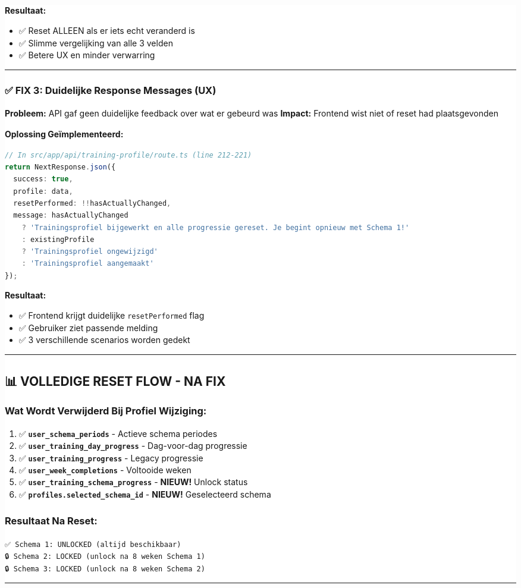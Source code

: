 **Resultaat:**
- ✅ Reset ALLEEN als er iets echt veranderd is
- ✅ Slimme vergelijking van alle 3 velden
- ✅ Betere UX en minder verwarring

---

### ✅ FIX 3: Duidelijke Response Messages (UX)
**Probleem:** API gaf geen duidelijke feedback over wat er gebeurd was
**Impact:** Frontend wist niet of reset had plaatsgevonden

**Oplossing Geïmplementeerd:**
```typescript
// In src/app/api/training-profile/route.ts (line 212-221)
return NextResponse.json({
  success: true,
  profile: data,
  resetPerformed: !!hasActuallyChanged,
  message: hasActuallyChanged 
    ? 'Trainingsprofiel bijgewerkt en alle progressie gereset. Je begint opnieuw met Schema 1!' 
    : existingProfile
    ? 'Trainingsprofiel ongewijzigd'
    : 'Trainingsprofiel aangemaakt'
});
```

**Resultaat:**
- ✅ Frontend krijgt duidelijke `resetPerformed` flag
- ✅ Gebruiker ziet passende melding
- ✅ 3 verschillende scenarios worden gedekt

---

## 📊 VOLLEDIGE RESET FLOW - NA FIX

### Wat Wordt Verwijderd Bij Profiel Wijziging:

1. ✅ **`user_schema_periods`** - Actieve schema periodes
2. ✅ **`user_training_day_progress`** - Dag-voor-dag progressie
3. ✅ **`user_training_progress`** - Legacy progressie
4. ✅ **`user_week_completions`** - Voltooide weken
5. ✅ **`user_training_schema_progress`** - **NIEUW!** Unlock status
6. ✅ **`profiles.selected_schema_id`** - **NIEUW!** Geselecteerd schema

### Resultaat Na Reset:
```
✅ Schema 1: UNLOCKED (altijd beschikbaar)
🔒 Schema 2: LOCKED (unlock na 8 weken Schema 1)
🔒 Schema 3: LOCKED (unlock na 8 weken Schema 2)
```

---
